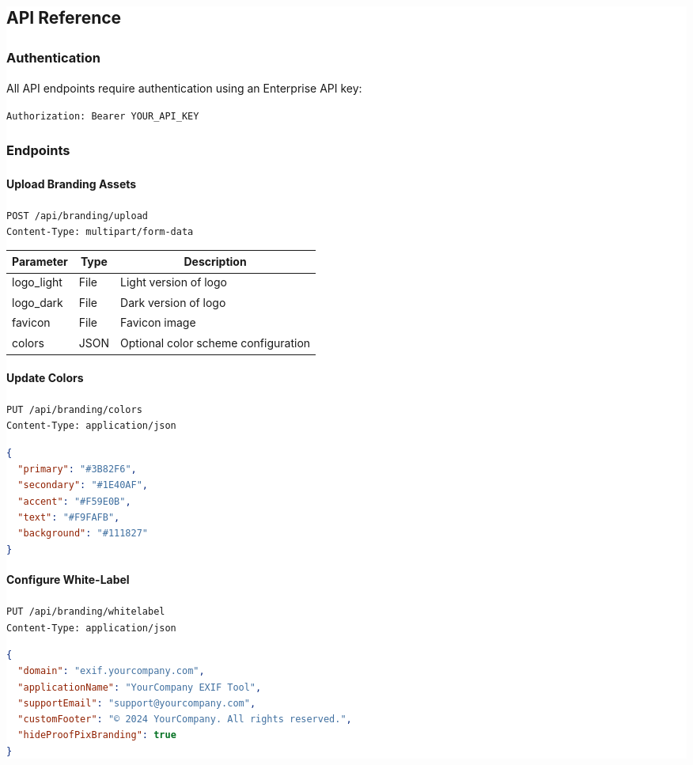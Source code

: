 ## API Reference

### Authentication

All API endpoints require authentication using an Enterprise API key:

```http
Authorization: Bearer YOUR_API_KEY
```

### Endpoints

#### Upload Branding Assets

```http
POST /api/branding/upload
Content-Type: multipart/form-data
```

| Parameter | Type | Description |
|-----------|------|-------------|
| logo_light | File | Light version of logo |
| logo_dark | File | Dark version of logo |
| favicon | File | Favicon image |
| colors | JSON | Optional color scheme configuration |

#### Update Colors

```http
PUT /api/branding/colors
Content-Type: application/json
```

```json
{
  "primary": "#3B82F6",
  "secondary": "#1E40AF",
  "accent": "#F59E0B",
  "text": "#F9FAFB",
  "background": "#111827"
}
```

#### Configure White-Label

```http
PUT /api/branding/whitelabel
Content-Type: application/json
```

```json
{
  "domain": "exif.yourcompany.com",
  "applicationName": "YourCompany EXIF Tool",
  "supportEmail": "support@yourcompany.com",
  "customFooter": "© 2024 YourCompany. All rights reserved.",
  "hideProofPixBranding": true
}
```
